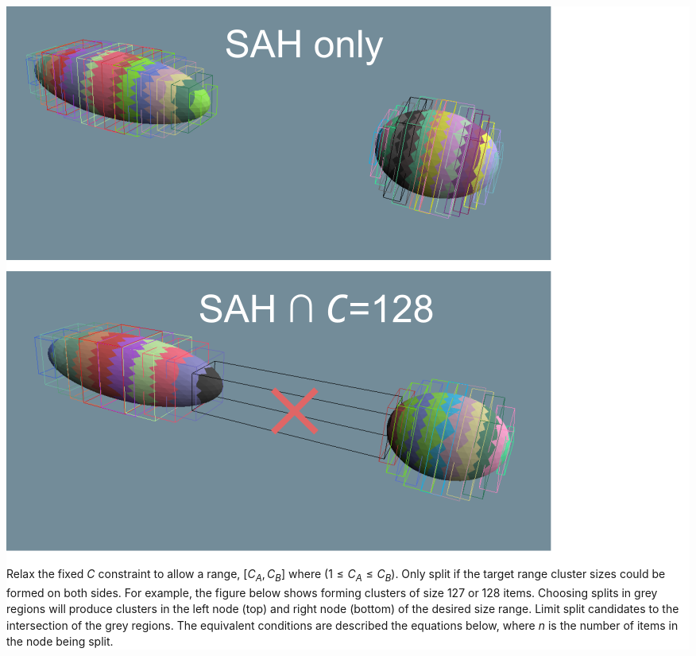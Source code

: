 ![fixed_breaks_sah](doc/fixed_breaks_sah.svg)

Relax the fixed $C$ constraint to allow a range, $[C_A, C_B]$ where $(1 \le C_A
\le C_B)$. Only split if the target range cluster sizes could be formed on both
sides. For example, the figure below shows forming clusters of size 127 or 128
items. Choosing splits in grey regions will produce clusters in the left node
(top) and right node (bottom) of the desired size range. Limit split candidates
to the intersection of the grey regions. The equivalent conditions are described the equations below, where
$n$ is the number of items in the node being split.
